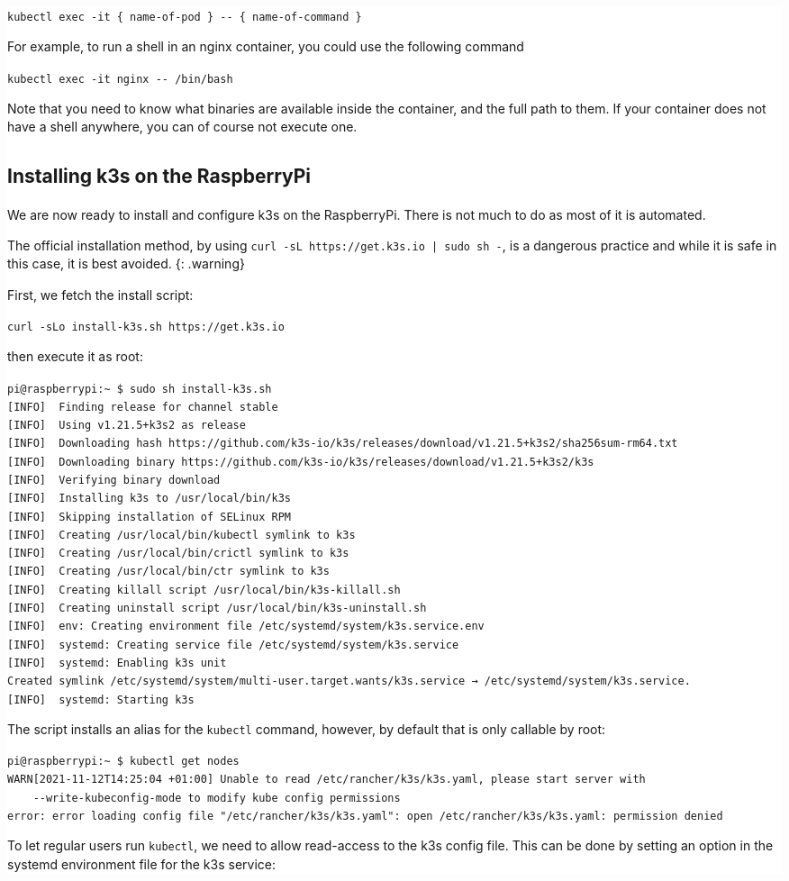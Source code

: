     kubectl exec -it { name-of-pod } -- { name-of-command }

For example, to run a shell in an nginx container, you could use the following command

    kubectl exec -it nginx -- /bin/bash

Note that you need to know what binaries are available inside the container, and the full path to them. If your container does not have a shell anywhere, you can of course not execute one.

## Installing k3s on the RaspberryPi

We are now ready to install and configure k3s on the RaspberryPi. There is not much to do as most of it is automated.

The official installation method, by using `curl -sL https://get.k3s.io | sudo sh -`, is a dangerous practice and while it is safe in this case, it is best avoided.
{: .warning}

First, we fetch the install script:

    curl -sLo install-k3s.sh https://get.k3s.io

then execute it as root:

    pi@raspberrypi:~ $ sudo sh install-k3s.sh
    [INFO]  Finding release for channel stable
    [INFO]  Using v1.21.5+k3s2 as release
    [INFO]  Downloading hash https://github.com/k3s-io/k3s/releases/download/v1.21.5+k3s2/sha256sum-rm64.txt
    [INFO]  Downloading binary https://github.com/k3s-io/k3s/releases/download/v1.21.5+k3s2/k3s
    [INFO]  Verifying binary download
    [INFO]  Installing k3s to /usr/local/bin/k3s
    [INFO]  Skipping installation of SELinux RPM
    [INFO]  Creating /usr/local/bin/kubectl symlink to k3s
    [INFO]  Creating /usr/local/bin/crictl symlink to k3s
    [INFO]  Creating /usr/local/bin/ctr symlink to k3s
    [INFO]  Creating killall script /usr/local/bin/k3s-killall.sh
    [INFO]  Creating uninstall script /usr/local/bin/k3s-uninstall.sh
    [INFO]  env: Creating environment file /etc/systemd/system/k3s.service.env
    [INFO]  systemd: Creating service file /etc/systemd/system/k3s.service
    [INFO]  systemd: Enabling k3s unit
    Created symlink /etc/systemd/system/multi-user.target.wants/k3s.service → /etc/systemd/system/k3s.service.
    [INFO]  systemd: Starting k3s

The script installs an alias for the `kubectl` command, however, by default that is only callable by root:

    pi@raspberrypi:~ $ kubectl get nodes
    WARN[2021-11-12T14:25:04 +01:00] Unable to read /etc/rancher/k3s/k3s.yaml, please start server with
        --write-kubeconfig-mode to modify kube config permissions
    error: error loading config file "/etc/rancher/k3s/k3s.yaml": open /etc/rancher/k3s/k3s.yaml: permission denied

To let regular users run `kubectl`, we need to allow read-access to the k3s config file. This can be done by setting an option in the systemd environment file for the k3s service:

